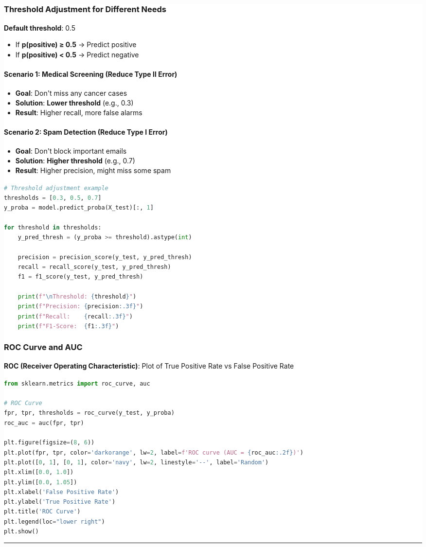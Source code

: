 ### **Threshold Adjustment for Different Needs**

**Default threshold**: 0.5
- If **p(positive) ≥ 0.5** → Predict positive
- If **p(positive) < 0.5** → Predict negative

#### **Scenario 1: Medical Screening (Reduce Type II Error)**
- **Goal**: Don't miss any cancer cases
- **Solution**: **Lower threshold** (e.g., 0.3)
- **Result**: Higher recall, more false alarms

#### **Scenario 2: Spam Detection (Reduce Type I Error)**  
- **Goal**: Don't block important emails
- **Solution**: **Higher threshold** (e.g., 0.7)
- **Result**: Higher precision, might miss some spam

```python
# Threshold adjustment example
thresholds = [0.3, 0.5, 0.7]
y_proba = model.predict_proba(X_test)[:, 1]

for threshold in thresholds:
    y_pred_thresh = (y_proba >= threshold).astype(int)
    
    precision = precision_score(y_test, y_pred_thresh)
    recall = recall_score(y_test, y_pred_thresh)
    f1 = f1_score(y_test, y_pred_thresh)
    
    print(f"\nThreshold: {threshold}")
    print(f"Precision: {precision:.3f}")
    print(f"Recall:    {recall:.3f}")
    print(f"F1-Score:  {f1:.3f}")
```

### **ROC Curve and AUC**

**ROC (Receiver Operating Characteristic)**: Plot of True Positive Rate vs False Positive Rate

```python
from sklearn.metrics import roc_curve, auc

# ROC Curve
fpr, tpr, thresholds = roc_curve(y_test, y_proba)
roc_auc = auc(fpr, tpr)

plt.figure(figsize=(8, 6))
plt.plot(fpr, tpr, color='darkorange', lw=2, label=f'ROC curve (AUC = {roc_auc:.2f})')
plt.plot([0, 1], [0, 1], color='navy', lw=2, linestyle='--', label='Random')
plt.xlim([0.0, 1.0])
plt.ylim([0.0, 1.05])
plt.xlabel('False Positive Rate')
plt.ylabel('True Positive Rate')
plt.title('ROC Curve')
plt.legend(loc="lower right")
plt.show()
```

---